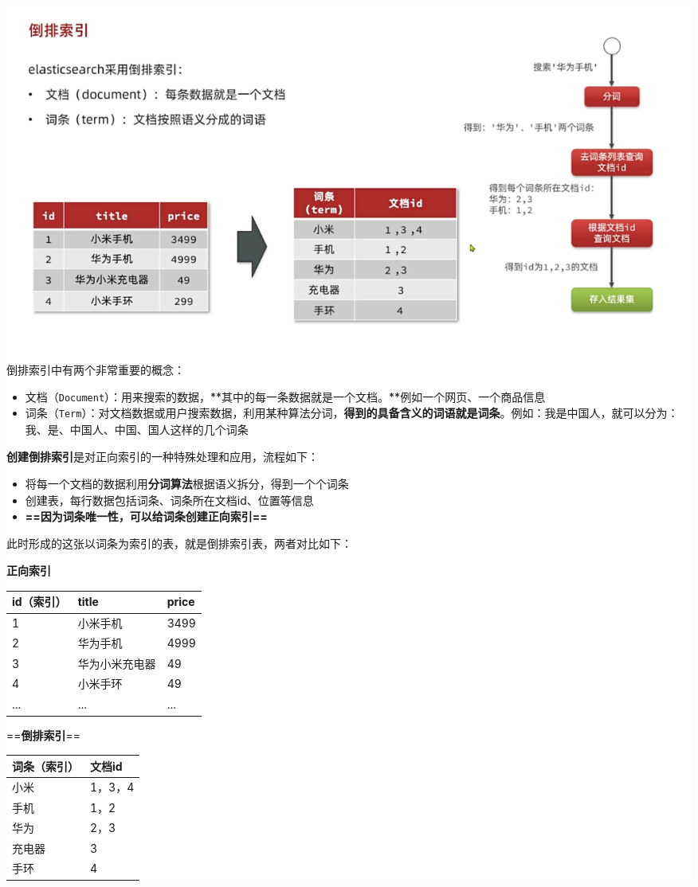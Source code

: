 ![image-20250402231216315](Elasticsearch-Local.assets/image-20250402231216315.png)

倒排索引中有两个非常重要的概念：

- 文档（`Document`）：用来搜索的数据，**其中的每一条数据就是一个文档。**例如一个网页、一个商品信息
- 词条（`Term`）：对文档数据或用户搜索数据，利用某种算法分词，**得到的具备含义的词语就是词条**。例如：我是中国人，就可以分为：我、是、中国人、中国、国人这样的几个词条

**创建倒排索引**是对正向索引的一种特殊处理和应用，流程如下：

- 将每一个文档的数据利用**分词算法**根据语义拆分，得到一个个词条
- 创建表，每行数据包括词条、词条所在文档id、位置等信息
- **==因为词条唯一性，可以给词条创建正向索引==**

此时形成的这张以词条为索引的表，就是倒排索引表，两者对比如下：

**正向索引**

| **id（索引）** | **title**      | **price** |
| :------------- | :------------- | :-------- |
| 1              | 小米手机       | 3499      |
| 2              | 华为手机       | 4999      |
| 3              | 华为小米充电器 | 49        |
| 4              | 小米手环       | 49        |
| ...            | ...            | ...       |

==**倒排索引**==

| **词条（索引）** | **文档id** |
| :--------------- | :--------- |
| 小米             | 1，3，4    |
| 手机             | 1，2       |
| 华为             | 2，3       |
| 充电器           | 3          |
| 手环             | 4          |
